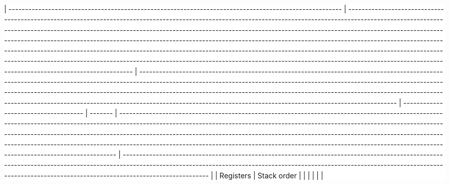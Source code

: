| ----------------------------------------------------------------------------------------------------- | ------------------------------------------------------------------------------------------------------------------------------------------------------------------------------------------------------------------------------------------------------------------------------------------------------------------------------------------------------------------------------------------------------------------------------------------------------------------------------------------------------------------------------------------------------------------------------------------------------------------------------------------------------------------------------------------------------------------------------------------------------------- | --------------------------------------------------------------------------------------------------------------------------------------------------------------------------------------------------------------------------------------------------------------------------------------------------------------------------------------------------------------------------------------------------------------------------------------------------------------------------------------------- | ------------------------------------ | ------- | --------------------------------------------------------------------------------------------------------------------------------------------------------------------------------------------------------------------------------------------------------------------------------------------------------------------------------------------------------------------------------------------------------------------------------------------------------------------------------------------------------------------------------------------------- | ---------------------------------------------------------------------------------------------------------------------------------------------------------------------------------------------------------------------------------------------------------------------------------------------------- |
| Registers                                                                                             | Stack order                                                                                                                                                                                                                                                                                                                                                                                                                                                                                                                                                                                                                                                                                                                                                   |                                                                                                                                                                                                                                                                                                                                                                                                                                                                                               |                                      |         |                                                                                                                                                                                                                                                                                                                                                                                                                                                                                                                                                     |                                                                                                                                                                                                                                                                                                      |